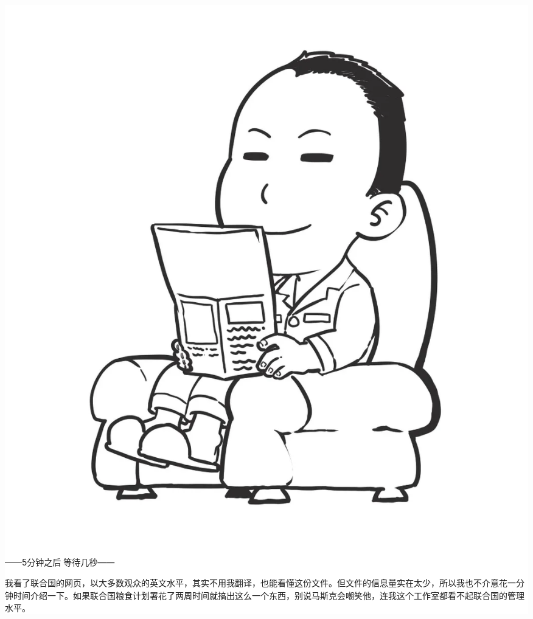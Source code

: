 ![](/images/btnews/btnews/0301_0400/0354/image10.webp)

——5分钟之后 等待几秒——

我看了联合国的网页，以大多数观众的英文水平，其实不用我翻译，也能看懂这份文件。但文件的信息量实在太少，所以我也不介意花一分钟时间介绍一下。如果联合国粮食计划署花了两周时间就搞出这么一个东西，别说马斯克会嘲笑他，连我这个工作室都看不起联合国的管理水平。
